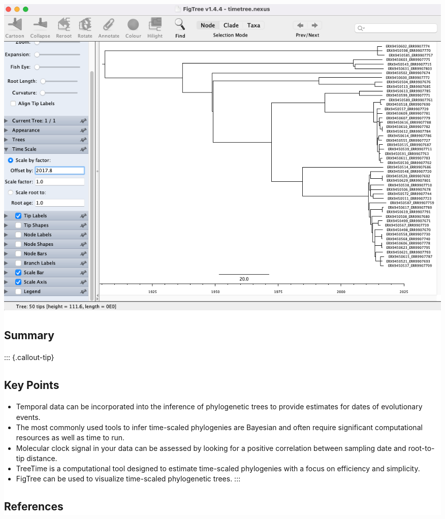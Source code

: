 ![](images/timetree_figtree_3.png)

## Summary

::: {.callout-tip}
## Key Points

- Temporal data can be incorporated into the inference of phylogenetic trees to provide estimates for dates of evolutionary events.
- The most commonly used tools to infer time-scaled phylogenies are Bayesian and often require significant computational resources as well as time to run.
- Molecular clock signal in your data can be assessed by looking for a positive correlation between sampling date and root-to-tip distance.
- TreeTime is a computational tool designed to estimate time-scaled phylogenies with a focus on efficiency and simplicity.
- FigTree can be used to visualize time-scaled phylogenetic trees. 
:::

## References